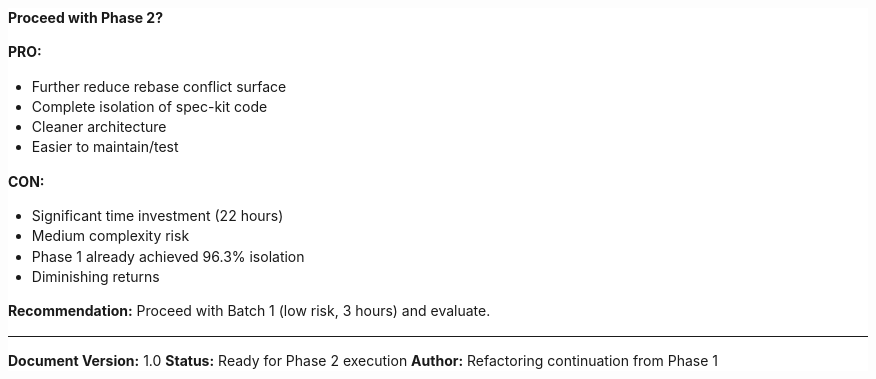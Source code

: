 **Proceed with Phase 2?**

**PRO:**
- Further reduce rebase conflict surface
- Complete isolation of spec-kit code
- Cleaner architecture
- Easier to maintain/test

**CON:**
- Significant time investment (22 hours)
- Medium complexity risk
- Phase 1 already achieved 96.3% isolation
- Diminishing returns

**Recommendation:** Proceed with Batch 1 (low risk, 3 hours) and evaluate.

---

**Document Version:** 1.0
**Status:** Ready for Phase 2 execution
**Author:** Refactoring continuation from Phase 1
